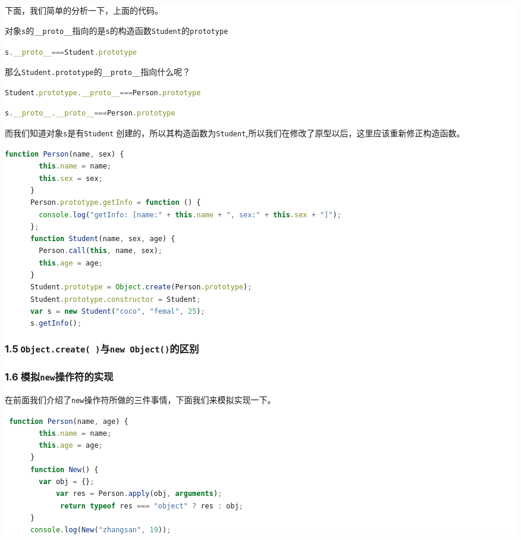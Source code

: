 下面，我们简单的分析一下，上面的代码。

对象`s`的`__proto__`指向的是`s`的构造函数`Student`的`prototype`

```js
s.__proto__===Student.prototype 
```

那么`Student.prototype`的`__proto__`指向什么呢？

```js
Student.prototype.__proto__===Person.prototype 
```

```js
s.__proto__.__proto__===Person.prototype 
```



而我们知道对象`s`是有`Student` 创建的，所以其构造函数为`Student`,所以我们在修改了原型以后，这里应该重新修正构造函数。

```js
function Person(name, sex) {
        this.name = name;
        this.sex = sex;
      }
      Person.prototype.getInfo = function () {
        console.log("getInfo: [name:" + this.name + ", sex:" + this.sex + "]");
      };
      function Student(name, sex, age) {
        Person.call(this, name, sex); 
        this.age = age;
      }
      Student.prototype = Object.create(Person.prototype);
      Student.prototype.constructor = Student;     
      var s = new Student("coco", "femal", 25);
      s.getInfo();
```

### 1.5 `Object.create( )`与`new Object()`的区别



### 1.6 模拟`new`操作符的实现

在前面我们介绍了`new`操作符所做的三件事情，下面我们来模拟实现一下。

```js
 function Person(name, age) {
        this.name = name;
        this.age = age;
      }
      function New() {
        var obj = {};
            var res = Person.apply(obj, arguments);
             return typeof res === "object" ? res : obj;
      }
      console.log(New("zhangsan", 19));
```
